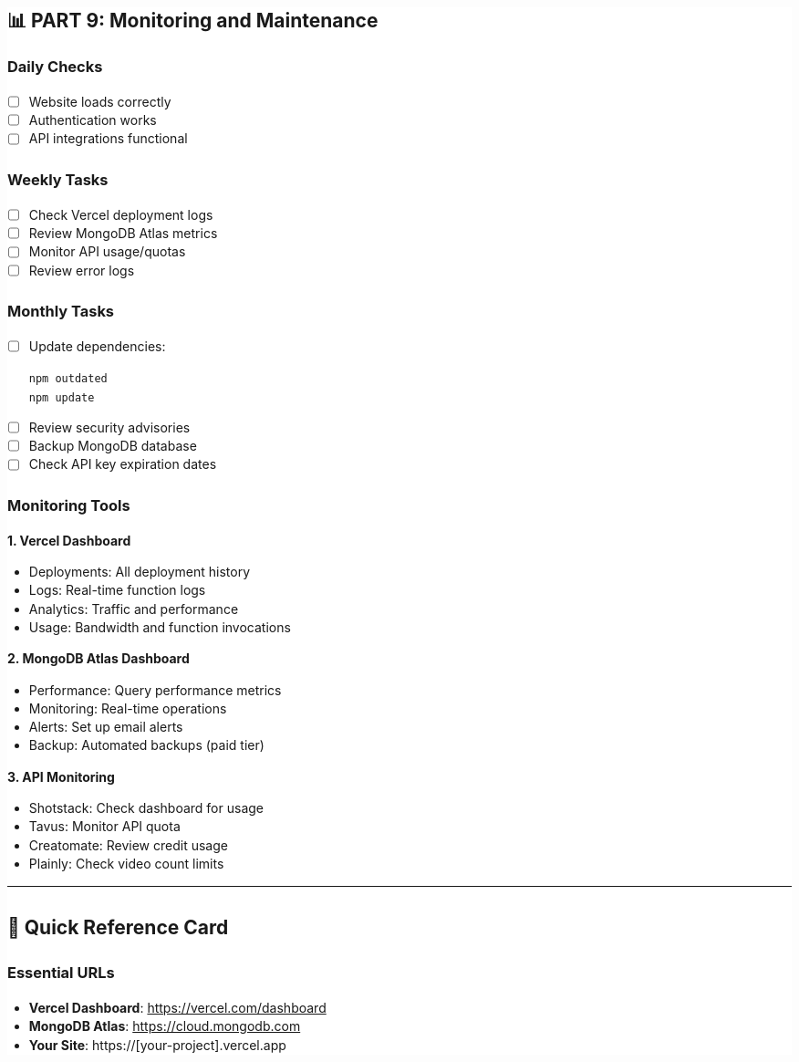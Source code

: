 
## 📊 PART 9: Monitoring and Maintenance

### Daily Checks
- [ ] Website loads correctly
- [ ] Authentication works
- [ ] API integrations functional

### Weekly Tasks
- [ ] Check Vercel deployment logs
- [ ] Review MongoDB Atlas metrics
- [ ] Monitor API usage/quotas
- [ ] Review error logs

### Monthly Tasks
- [ ] Update dependencies:
  ```bash
  npm outdated
  npm update
  ```
- [ ] Review security advisories
- [ ] Backup MongoDB database
- [ ] Check API key expiration dates

### Monitoring Tools

**1. Vercel Dashboard**
- Deployments: All deployment history
- Logs: Real-time function logs
- Analytics: Traffic and performance
- Usage: Bandwidth and function invocations

**2. MongoDB Atlas Dashboard**
- Performance: Query performance metrics
- Monitoring: Real-time operations
- Alerts: Set up email alerts
- Backup: Automated backups (paid tier)

**3. API Monitoring**
- Shotstack: Check dashboard for usage
- Tavus: Monitor API quota
- Creatomate: Review credit usage
- Plainly: Check video count limits

---

## 🎯 Quick Reference Card

### Essential URLs
- **Vercel Dashboard**: https://vercel.com/dashboard
- **MongoDB Atlas**: https://cloud.mongodb.com
- **Your Site**: https://[your-project].vercel.app
